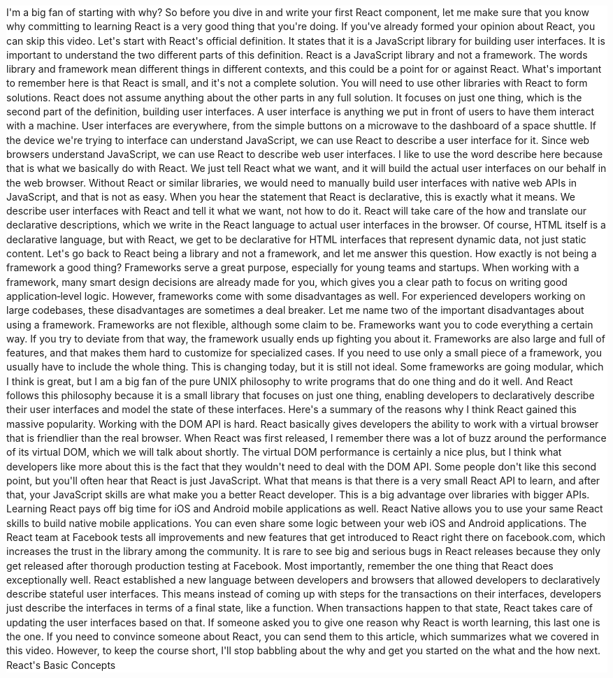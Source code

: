 I'm a big fan of starting with why? So before you dive in and write your first React component, let me make sure that you know why committing to learning React is a very good thing that you're doing. If you've already formed your opinion about React, you can skip this video. Let's start with React's official definition. It states that it is a JavaScript library for building user interfaces. It is important to understand the two different parts of this definition. React is a JavaScript library and not a framework. The words library and framework mean different things in different contexts, and this could be a point for or against React. What's important to remember here is that React is small, and it's not a complete solution. You will need to use other libraries with React to form solutions. React does not assume anything about the other parts in any full solution. It focuses on just one thing, which is the second part of the definition, building user interfaces. A user interface is anything we put in front of users to have them interact with a machine. User interfaces are everywhere, from the simple buttons on a microwave to the dashboard of a space shuttle. If the device we're trying to interface can understand JavaScript, we can use React to describe a user interface for it. Since web browsers understand JavaScript, we can use React to describe web user interfaces. I like to use the word describe here because that is what we basically do with React. We just tell React what we want, and it will build the actual user interfaces on our behalf in the web browser. Without React or similar libraries, we would need to manually build user interfaces with native web APIs in JavaScript, and that is not as easy. When you hear the statement that React is declarative, this is exactly what it means. We describe user interfaces with React and tell it what we want, not how to do it. React will take care of the how and translate our declarative descriptions, which we write in the React language to actual user interfaces in the browser. Of course, HTML itself is a declarative language, but with React, we get to be declarative for HTML interfaces that represent dynamic data, not just static content. Let's go back to React being a library and not a framework, and let me answer this question. How exactly is not being a framework a good thing? Frameworks serve a great purpose, especially for young teams and startups. When working with a framework, many smart design decisions are already made for you, which gives you a clear path to focus on writing good application‑level logic. However, frameworks come with some disadvantages as well. For experienced developers working on large codebases, these disadvantages are sometimes a deal breaker. Let me name two of the important disadvantages about using a framework. Frameworks are not flexible, although some claim to be. Frameworks want you to code everything a certain way. If you try to deviate from that way, the framework usually ends up fighting you about it. Frameworks are also large and full of features, and that makes them hard to customize for specialized cases. If you need to use only a small piece of a framework, you usually have to include the whole thing. This is changing today, but it is still not ideal. Some frameworks are going modular, which I think is great, but I am a big fan of the pure UNIX philosophy to write programs that do one thing and do it well. And React follows this philosophy because it is a small library that focuses on just one thing, enabling developers to declaratively describe their user interfaces and model the state of these interfaces. Here's a summary of the reasons why I think React gained this massive popularity. Working with the DOM API is hard. React basically gives developers the ability to work with a virtual browser that is friendlier than the real browser. When React was first released, I remember there was a lot of buzz around the performance of its virtual DOM, which we will talk about shortly. The virtual DOM performance is certainly a nice plus, but I think what developers like more about this is the fact that they wouldn't need to deal with the DOM API. Some people don't like this second point, but you'll often hear that React is just JavaScript. What that means is that there is a very small React API to learn, and after that, your JavaScript skills are what make you a better React developer. This is a big advantage over libraries with bigger APIs. Learning React pays off big time for iOS and Android mobile applications as well. React Native allows you to use your same React skills to build native mobile applications. You can even share some logic between your web iOS and Android applications. The React team at Facebook tests all improvements and new features that get introduced to React right there on facebook.com, which increases the trust in the library among the community. It is rare to see big and serious bugs in React releases because they only get released after thorough production testing at Facebook. Most importantly, remember the one thing that React does exceptionally well. React established a new language between developers and browsers that allowed developers to declaratively describe stateful user interfaces. This means instead of coming up with steps for the transactions on their interfaces, developers just describe the interfaces in terms of a final state, like a function. When transactions happen to that state, React takes care of updating the user interfaces based on that. If someone asked you to give one reason why React is worth learning, this last one is the one. If you need to convince someone about React, you can send them to this article, which summarizes what we covered in this video. However, to keep the course short, I'll stop babbling about the why and get you started on the what and the how next.
React's Basic Concepts
